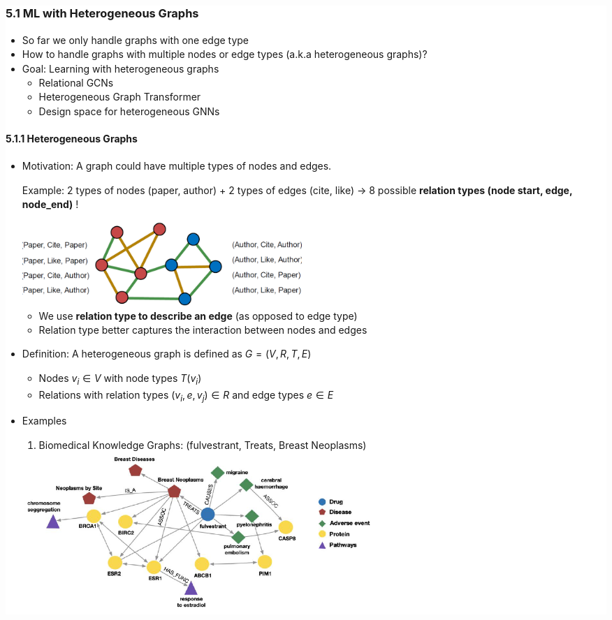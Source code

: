 ### 5.1 ML with Heterogeneous Graphs

- So far we only handle graphs with one edge type
- How to handle graphs with multiple nodes or edge types (a.k.a heterogeneous graphs)?
- Goal: Learning with heterogeneous graphs
  - Relational GCNs
  - Heterogeneous Graph Transformer
  - Design space for heterogeneous GNNs


#### 5.1.1 Heterogeneous Graphs

- Motivation: A graph could have multiple types of nodes and edges.

    Example: 2 types of nodes (paper, author) + 2 types of edges (cite, like) &rarr; 8 possible **relation types (node start, edge, node_end)** !

    <img src="src/L5/5.1.1.png" width="400"> 

    - We use **relation type to describe an edge** (as opposed to edge type)
    - Relation type better captures the interaction between nodes and edges

- Definition: A heterogeneous graph is defined as $G=(V,R,T,E)$
  - Nodes $v_i \in V$ with node types $T(v_i)$
  - Relations with relation types $(v_i,e,v_j) \in R$ and edge types $e \in E$

- Examples
  1. Biomedical Knowledge Graphs: (fulvestrant, Treats, Breast Neoplasms)

    <img src="src/L5/5.1.2.png" width="500"> 
